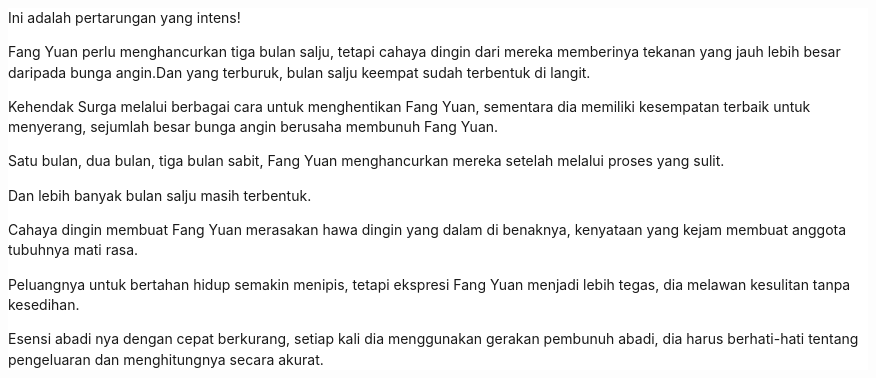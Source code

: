 Ini adalah pertarungan yang intens!

Fang Yuan perlu menghancurkan tiga bulan salju, tetapi cahaya dingin dari mereka memberinya tekanan yang jauh lebih besar daripada bunga angin.Dan yang terburuk, bulan salju keempat sudah terbentuk di langit.

Kehendak Surga melalui berbagai cara untuk menghentikan Fang Yuan, sementara dia memiliki kesempatan terbaik untuk menyerang, sejumlah besar bunga angin berusaha membunuh Fang Yuan.

Satu bulan, dua bulan, tiga bulan sabit, Fang Yuan menghancurkan mereka setelah melalui proses yang sulit.

Dan lebih banyak bulan salju masih terbentuk.

Cahaya dingin membuat Fang Yuan merasakan hawa dingin yang dalam di benaknya, kenyataan yang kejam membuat anggota tubuhnya mati rasa.

Peluangnya untuk bertahan hidup semakin menipis, tetapi ekspresi Fang Yuan menjadi lebih tegas, dia melawan kesulitan tanpa kesedihan.

Esensi abadi nya dengan cepat berkurang, setiap kali dia menggunakan gerakan pembunuh abadi, dia harus berhati-hati tentang pengeluaran dan menghitungnya secara akurat.